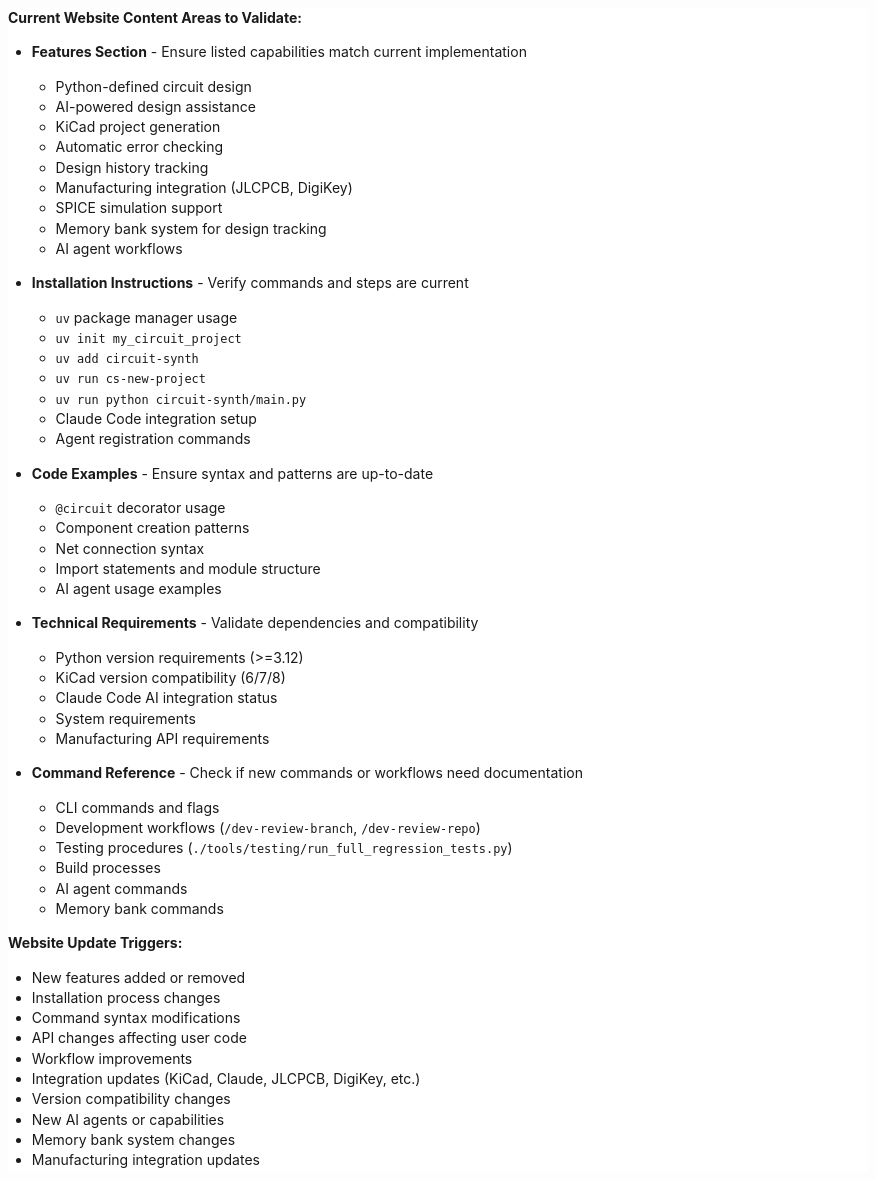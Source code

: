 **Current Website Content Areas to Validate:**
- **Features Section** - Ensure listed capabilities match current implementation
  - Python-defined circuit design
  - AI-powered design assistance  
  - KiCad project generation
  - Automatic error checking
  - Design history tracking
  - Manufacturing integration (JLCPCB, DigiKey)
  - SPICE simulation support
  - Memory bank system for design tracking
  - AI agent workflows

- **Installation Instructions** - Verify commands and steps are current
  - `uv` package manager usage
  - `uv init my_circuit_project`
  - `uv add circuit-synth`
  - `uv run cs-new-project`
  - `uv run python circuit-synth/main.py`
  - Claude Code integration setup
  - Agent registration commands

- **Code Examples** - Ensure syntax and patterns are up-to-date
  - `@circuit` decorator usage
  - Component creation patterns
  - Net connection syntax
  - Import statements and module structure
  - AI agent usage examples

- **Technical Requirements** - Validate dependencies and compatibility
  - Python version requirements (>=3.12)
  - KiCad version compatibility (6/7/8)
  - Claude Code AI integration status
  - System requirements
  - Manufacturing API requirements

- **Command Reference** - Check if new commands or workflows need documentation
  - CLI commands and flags
  - Development workflows (`/dev-review-branch`, `/dev-review-repo`)
  - Testing procedures (`./tools/testing/run_full_regression_tests.py`)
  - Build processes
  - AI agent commands
  - Memory bank commands

**Website Update Triggers:**
- New features added or removed
- Installation process changes
- Command syntax modifications
- API changes affecting user code
- Workflow improvements
- Integration updates (KiCad, Claude, JLCPCB, DigiKey, etc.)
- Version compatibility changes
- New AI agents or capabilities
- Memory bank system changes
- Manufacturing integration updates
